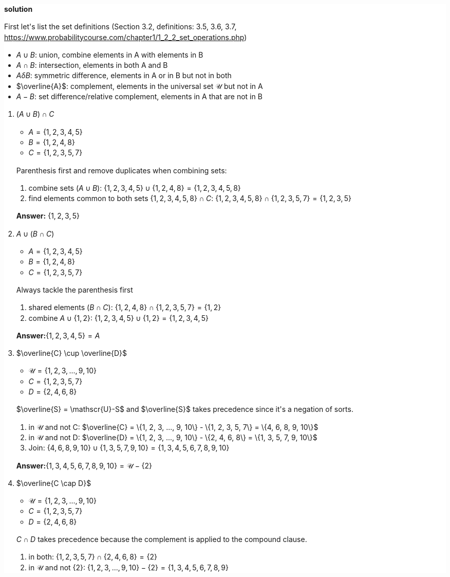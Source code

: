 __solution__

First let's list the set definitions (Section 3.2, definitions: 3.5, 3.6, 3.7, https://www.probabilitycourse.com/chapter1/1_2_2_set_operations.php)
* $A \cup B$: union, combine elements in A with elements in B
* $A \cap B$: intersection, elements in both A and B
* $A \delta B$: symmetric difference, elements in A or in B but not in both
* $\overline{A}$: complement, elements in the universal set $\mathscr{U}$ but not in A
* $A - B$: set difference/relative complement, elements in A that are not in B 

1.  $(A \cup B) \cap C$
    * $A = \{1, 2, 3, 4, 5\}$
    * $B = \{1, 2, 4, 8\}$
    * $C = \{1, 2, 3, 5, 7\}$

    Parenthesis first and remove duplicates when combining sets:
    1. combine sets $(A \cup B)$: $\{1, 2, 3, 4, 5\} \cup \{1, 2, 4, 8\} =\{1, 2, 3, 4, 5, 8\}$
    2. find elements common to both sets $\{1, 2, 3, 4, 5, 8\} \cap C$: $\{1, 2, 3, 4, 5, 8\} \cap \{1, 2, 3, 5, 7\} = \{1, 2, 3, 5\}$

    __Answer:__ $\{1, 2, 3, 5\}$


2.  $A \cup (B \cap C)$
    * $A = \{1, 2, 3, 4, 5\}$
    * $B = \{1, 2, 4, 8\}$
    * $C = \{1, 2, 3, 5, 7\}$
    
    Always tackle the parenthesis first
    1. shared elements $(B \cap C)$: $\{1, 2, 4, 8\} \cap \{1, 2, 3, 5, 7\} = \{1, 2\}$
    2. combine $A \cup \{1, 2\}$: $\{1, 2, 3, 4, 5\} \cup \{1, 2\} = \{1, 2, 3, 4, 5\}$
    
    __Answer:__$\{1, 2, 3, 4, 5\} = A$

3. $\overline{C} \cup \overline{D}$
    * $\mathscr{U} = \{1, 2, 3, ..., 9, 10\}$
    * $C = \{1, 2, 3, 5, 7\}$
    * $D = \{2, 4, 6, 8\}$
    
    $\overline{S} = \mathscr{U}-S$ and $\overline{S}$ takes precedence since it's a negation of sorts. 

    1. in $\mathscr{U}$ and not C: $\overline{C} = \{1, 2, 3, ..., 9, 10\} - \{1, 2, 3, 5, 7\} = \{4, 6, 8, 9, 10\}$
    2. in $\mathscr{U}$ and not D: $\overline{D} =  \{1, 2, 3, ..., 9, 10\} - \{2, 4, 6, 8\} = \{1, 3, 5, 7, 9, 10\}$
    3. Join: $\{4, 6, 8, 9, 10\} \cup \{1, 3, 5, 7, 9, 10\} =\{1, 3, 4, 5, 6, 7, 8, 9, 10\}$

    __Answer:__$\{1, 3, 4, 5, 6, 7, 8, 9, 10\} = \mathscr{U}-\{2\}$

4. $\overline{C \cap D}$
    * $\mathscr{U} = \{1, 2, 3, ..., 9, 10\}$
    * $C = \{1, 2, 3, 5, 7\}$
    * $D = \{2, 4, 6, 8\}$

    $C \cap D$ takes precedence because the complement is applied to the compound clause. 

    1. in both: $\{1, 2, 3, 5, 7\} \cap \{2, 4, 6, 8\} = \{2\}$
    2. in $\mathscr{U}$ and not $\{2\}$: $\{1, 2, 3, ..., 9, 10\} - \{2\} = \{1, 3, 4, 5, 6, 7, 8, 9\}$
    